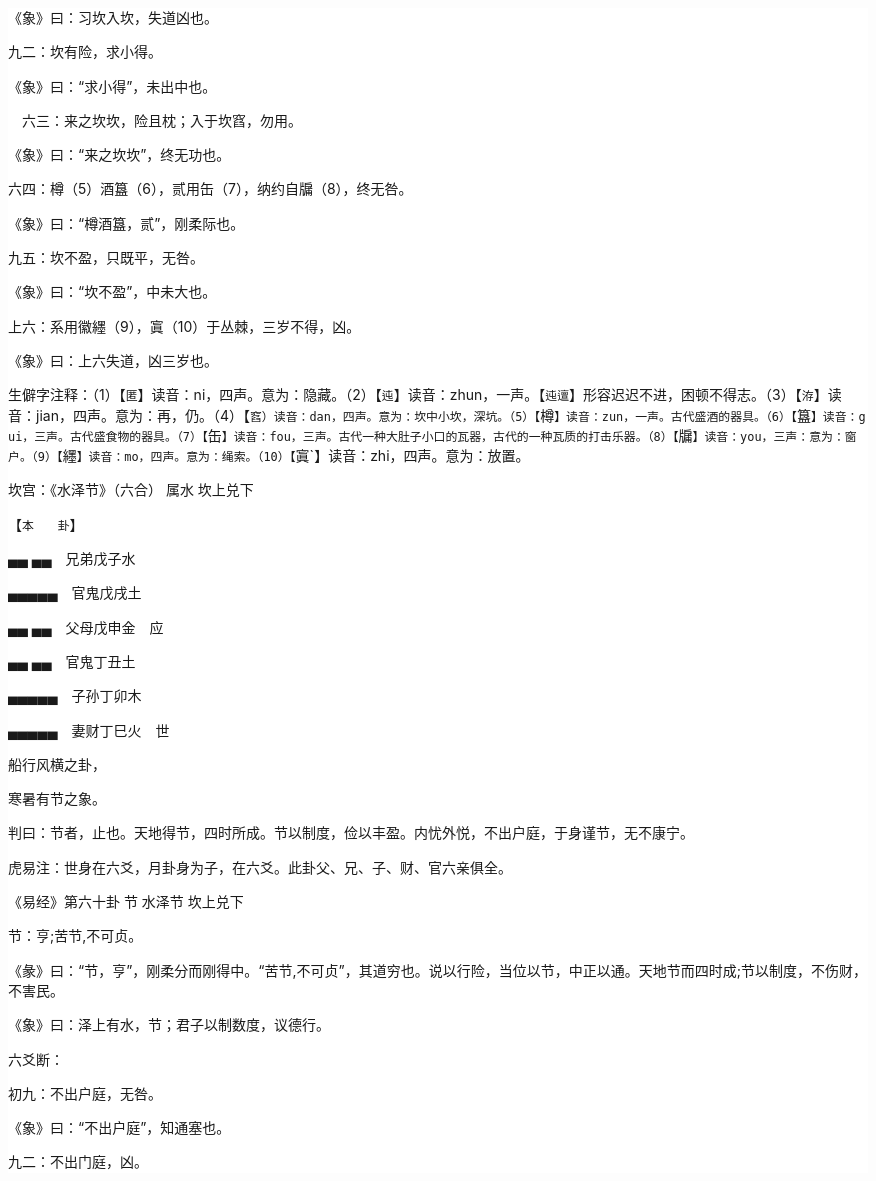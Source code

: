 《象》曰：习坎入坎，失道凶也。  

九二：坎有险，求小得。  

  《象》曰：“求小得”，未出中也。  

　六三：来之坎坎，险且枕；入于坎窞，勿用。  

《象》曰：“来之坎坎”，终无功也。  

六四：樽（5）酒簋（6），贰用缶（7），纳约自牖（8），终无咎。  

《象》曰：“樽酒簋，贰”，刚柔际也。  

九五：坎不盈，只既平，无咎。  

《象》曰：“坎不盈”，中未大也。  

  上六：系用徽纆（9），寘（10）于丛棘，三岁不得，凶。  

《象》曰：上六失道，凶三岁也。  

生僻字注释：（1）【`匿`】读音：ni，四声。意为：隐藏。（2）【`迍`】读音：zhun，一声。【`迍邅`】形容迟迟不进，困顿不得志。（3）【`洊`】读音：jian，四声。意为：再，仍。（4）【`窞）读音：dan，四声。意为：坎中小坎，深坑。（5）【`樽`】读音：zun，一声。古代盛酒的器具。（6）【`簋`】读音：gui，三声。古代盛食物的器具。（7）【`缶`】读音：fou，三声。古代一种大肚子小口的瓦器，古代的一种瓦质的打击乐器。（8）【`牖`】读音：you，三声：意为：窗户。（9）【`纆`】读音：mo，四声。意为：绳索。（10）【`寘`】读音：zhi，四声。意为：放置。  

坎宫：《水泽节》（六合）  属水  坎上兑下  

【`本　　卦`】  

▄▄  ▄▄　兄弟戊子水  

▄▄▄▄▄　官鬼戊戌土  

▄▄  ▄▄　父母戊申金　应  

▄▄  ▄▄　官鬼丁丑土  

▄▄▄▄▄　子孙丁卯木  

▄▄▄▄▄　妻财丁巳火　世  

船行风横之卦，  

寒暑有节之象。  

判曰：节者，止也。天地得节，四时所成。节以制度，俭以丰盈。内忧外悦，不出户庭，于身谨节，无不康宁。  

虎易注：世身在六爻，月卦身为子，在六爻。此卦父、兄、子、财、官六亲俱全。  

《易经》第六十卦  节  水泽节  坎上兑下  

节：亨;苦节,不可贞。  

《彖》曰：“节，亨”，刚柔分而刚得中。“苦节,不可贞”，其道穷也。说以行险，当位以节，中正以通。天地节而四时成;节以制度，不伤财，不害民。  

《象》曰：泽上有水，节；君子以制数度，议德行。  

六爻断：  

初九：不出户庭，无咎。  

《象》曰：“不出户庭”，知通塞也。  

九二：不出门庭，凶。  

